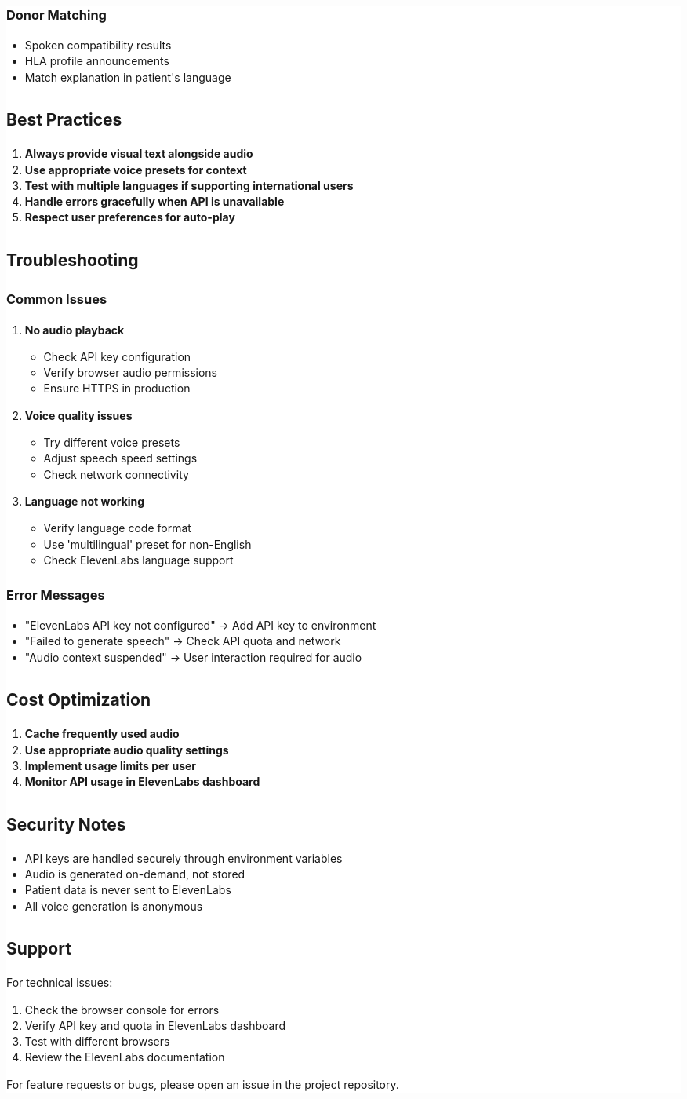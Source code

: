 ### Donor Matching
- Spoken compatibility results
- HLA profile announcements
- Match explanation in patient's language

## Best Practices

1. **Always provide visual text alongside audio**
2. **Use appropriate voice presets for context**
3. **Test with multiple languages if supporting international users**
4. **Handle errors gracefully when API is unavailable**
5. **Respect user preferences for auto-play**

## Troubleshooting

### Common Issues

1. **No audio playback**
   - Check API key configuration
   - Verify browser audio permissions
   - Ensure HTTPS in production

2. **Voice quality issues**
   - Try different voice presets
   - Adjust speech speed settings
   - Check network connectivity

3. **Language not working**
   - Verify language code format
   - Use 'multilingual' preset for non-English
   - Check ElevenLabs language support

### Error Messages

- "ElevenLabs API key not configured" → Add API key to environment
- "Failed to generate speech" → Check API quota and network
- "Audio context suspended" → User interaction required for audio

## Cost Optimization

1. **Cache frequently used audio**
2. **Use appropriate audio quality settings**
3. **Implement usage limits per user**
4. **Monitor API usage in ElevenLabs dashboard**

## Security Notes

- API keys are handled securely through environment variables
- Audio is generated on-demand, not stored
- Patient data is never sent to ElevenLabs
- All voice generation is anonymous

## Support

For technical issues:
1. Check the browser console for errors
2. Verify API key and quota in ElevenLabs dashboard
3. Test with different browsers
4. Review the ElevenLabs documentation

For feature requests or bugs, please open an issue in the project repository.